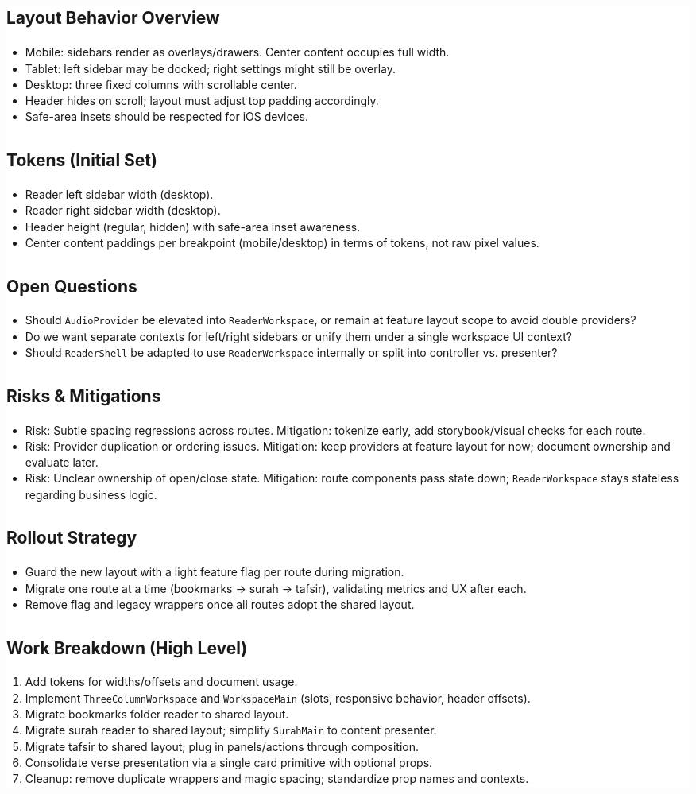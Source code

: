 ## Layout Behavior Overview

- Mobile: sidebars render as overlays/drawers. Center content occupies full width.
- Tablet: left sidebar may be docked; right settings might still be overlay.
- Desktop: three fixed columns with scrollable center.
- Header hides on scroll; layout must adjust top padding accordingly.
- Safe-area insets should be respected for iOS devices.

## Tokens (Initial Set)

- Reader left sidebar width (desktop).
- Reader right sidebar width (desktop).
- Header height (regular, hidden) with safe-area inset awareness.
- Center content paddings per breakpoint (mobile/desktop) in terms of tokens, not raw pixel values.

## Open Questions

- Should `AudioProvider` be elevated into `ReaderWorkspace`, or remain at feature layout scope to avoid double providers?
- Do we want separate contexts for left/right sidebars or unify them under a single workspace UI context?
- Should `ReaderShell` be adapted to use `ReaderWorkspace` internally or split into controller vs. presenter?

## Risks & Mitigations

- Risk: Subtle spacing regressions across routes. Mitigation: tokenize early, add storybook/visual checks for each route.
- Risk: Provider duplication or ordering issues. Mitigation: keep providers at feature layout for now; document ownership and evaluate later.
- Risk: Unclear ownership of open/close state. Mitigation: route components pass state down; `ReaderWorkspace` stays stateless regarding business logic.

## Rollout Strategy

- Guard the new layout with a light feature flag per route during migration.
- Migrate one route at a time (bookmarks → surah → tafsir), validating metrics and UX after each.
- Remove flag and legacy wrappers once all routes adopt the shared layout.

## Work Breakdown (High Level)

1) Add tokens for widths/offsets and document usage.
2) Implement `ThreeColumnWorkspace` and `WorkspaceMain` (slots, responsive behavior, header offsets).
3) Migrate bookmarks folder reader to shared layout.
4) Migrate surah reader to shared layout; simplify `SurahMain` to content presenter.
5) Migrate tafsir to shared layout; plug in panels/actions through composition.
6) Consolidate verse presentation via a single card primitive with optional props.
7) Cleanup: remove duplicate wrappers and magic spacing; standardize prop names and contexts.
